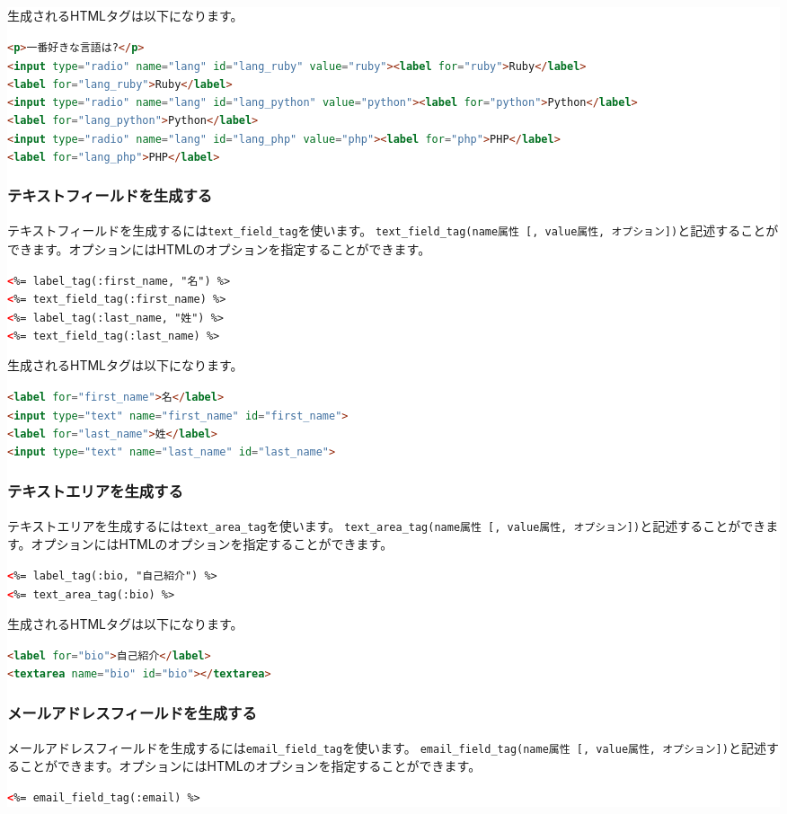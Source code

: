 生成されるHTMLタグは以下になります。

```HTML
<p>一番好きな言語は?</p>
<input type="radio" name="lang" id="lang_ruby" value="ruby"><label for="ruby">Ruby</label>
<label for="lang_ruby">Ruby</label>
<input type="radio" name="lang" id="lang_python" value="python"><label for="python">Python</label>
<label for="lang_python">Python</label>
<input type="radio" name="lang" id="lang_php" value="php"><label for="php">PHP</label>
<label for="lang_php">PHP</label>
```

### テキストフィールドを生成する

テキストフィールドを生成するには`text_field_tag`を使います。
`text_field_tag(name属性 [, value属性, オプション])`と記述することができます。オプションにはHTMLのオプションを指定することができます。

```HTML
<%= label_tag(:first_name, "名") %>
<%= text_field_tag(:first_name) %>
<%= label_tag(:last_name, "姓") %>
<%= text_field_tag(:last_name) %>
```

生成されるHTMLタグは以下になります。

```HTML
<label for="first_name">名</label>
<input type="text" name="first_name" id="first_name">
<label for="last_name">姓</label>
<input type="text" name="last_name" id="last_name">
```

### テキストエリアを生成する

テキストエリアを生成するには`text_area_tag`を使います。
`text_area_tag(name属性 [, value属性, オプション])`と記述することができます。オプションにはHTMLのオプションを指定することができます。

```HTML
<%= label_tag(:bio, "自己紹介") %>
<%= text_area_tag(:bio) %>
```

生成されるHTMLタグは以下になります。


```html
<label for="bio">自己紹介</label>
<textarea name="bio" id="bio"></textarea>
```

### メールアドレスフィールドを生成する

メールアドレスフィールドを生成するには`email_field_tag`を使います。
`email_field_tag(name属性 [, value属性, オプション])`と記述することができます。オプションにはHTMLのオプションを指定することができます。

```HTML
<%= email_field_tag(:email) %>
```
